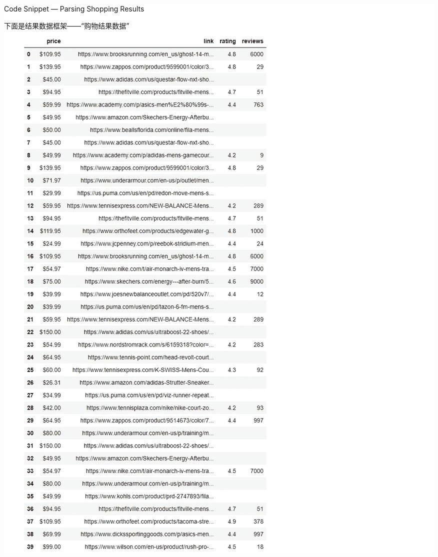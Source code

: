 Code Snippet — Parsing Shopping Results

下面是结果数据框架——“购物结果数据”

![](img/29e6e8e3f89d53eee0641daebd159521.png)
